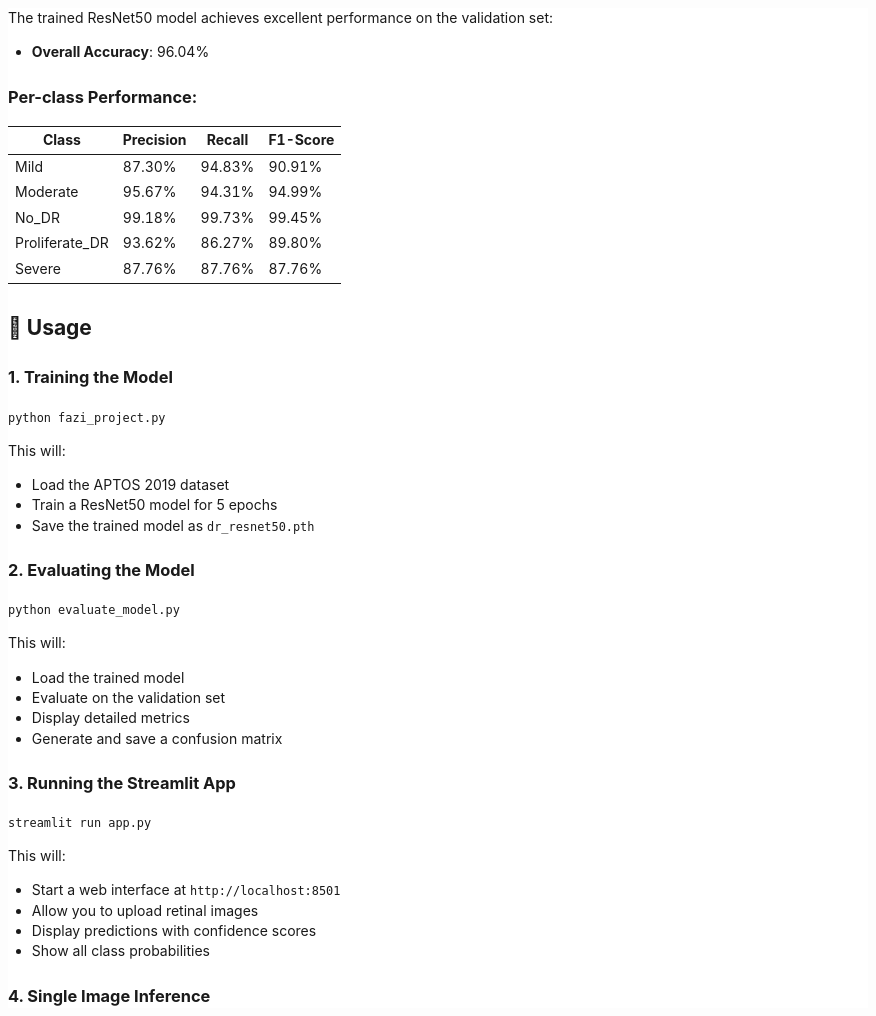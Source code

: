 The trained ResNet50 model achieves excellent performance on the validation set:

- **Overall Accuracy**: 96.04%

### Per-class Performance:
| Class          | Precision | Recall | F1-Score |
|----------------|-----------|--------|----------|
| Mild           | 87.30%    | 94.83% | 90.91%   |
| Moderate       | 95.67%    | 94.31% | 94.99%   |
| No_DR          | 99.18%    | 99.73% | 99.45%   |
| Proliferate_DR | 93.62%    | 86.27% | 89.80%   |
| Severe         | 87.76%    | 87.76% | 87.76%   |

## 🔧 Usage

### 1. Training the Model

```bash
python fazi_project.py
```

This will:
- Load the APTOS 2019 dataset
- Train a ResNet50 model for 5 epochs
- Save the trained model as `dr_resnet50.pth`

### 2. Evaluating the Model

```bash
python evaluate_model.py
```

This will:
- Load the trained model
- Evaluate on the validation set
- Display detailed metrics
- Generate and save a confusion matrix

### 3. Running the Streamlit App

```bash
streamlit run app.py
```

This will:
- Start a web interface at `http://localhost:8501`
- Allow you to upload retinal images
- Display predictions with confidence scores
- Show all class probabilities

### 4. Single Image Inference
